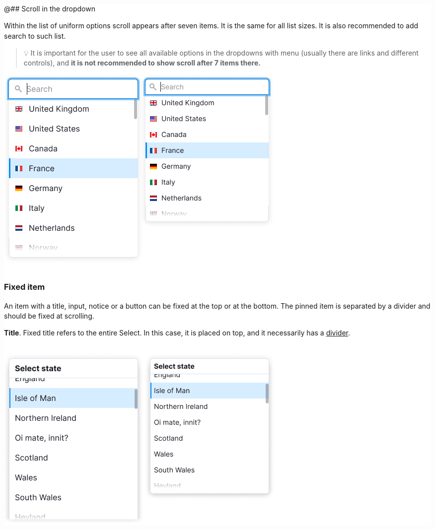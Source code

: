 @## Scroll in the dropdown

Within the list of uniform options scroll appears after seven items. It is the same for all list sizes. It is also recommended to add search to such list.

> 💡 It is important for the user to see all available options in the dropdowns with menu (usually there are links and different controls), and **it is not recommended to show scroll after 7 items there.**

![list-scroll](static/scroll-1.png)

### Fixed item

An item with a title, input, notice or a button can be fixed at the top or at the bottom. The pinned item is separated by a divider and should be fixed at scrolling.

**Title**. Fixed title refers to the entire Select. In this case, it is placed on top, and it necessarily has a [divider](/components/divider/).

![fixed-heading](static/fixed-heading.png)
